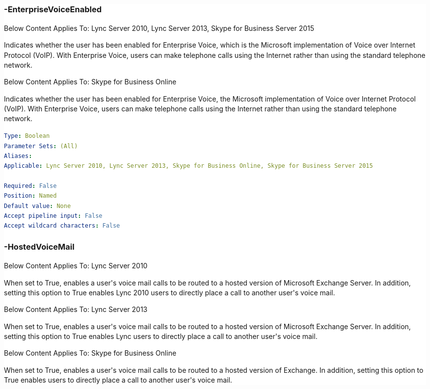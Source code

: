 ### -EnterpriseVoiceEnabled
Below Content Applies To: Lync Server 2010, Lync Server 2013, Skype for Business Server 2015

Indicates whether the user has been enabled for Enterprise Voice, which is the Microsoft implementation of Voice over Internet Protocol (VoIP).
With Enterprise Voice, users can make telephone calls using the Internet rather than using the standard telephone network.



Below Content Applies To: Skype for Business Online

Indicates whether the user has been enabled for Enterprise Voice, the Microsoft implementation of Voice over Internet Protocol (VoIP).
With Enterprise Voice, users can make telephone calls using the Internet rather than using the standard telephone network.



```yaml
Type: Boolean
Parameter Sets: (All)
Aliases: 
Applicable: Lync Server 2010, Lync Server 2013, Skype for Business Online, Skype for Business Server 2015

Required: False
Position: Named
Default value: None
Accept pipeline input: False
Accept wildcard characters: False
```

### -HostedVoiceMail
Below Content Applies To: Lync Server 2010

When set to True, enables a user's voice mail calls to be routed to a hosted version of Microsoft Exchange Server.
In addition, setting this option to True enables Lync 2010 users to directly place a call to another user's voice mail.



Below Content Applies To: Lync Server 2013

When set to True, enables a user's voice mail calls to be routed to a hosted version of Microsoft Exchange Server.
In addition, setting this option to True enables Lync users to directly place a call to another user's voice mail.



Below Content Applies To: Skype for Business Online

When set to True, enables a user's voice mail calls to be routed to a hosted version of Exchange.
In addition, setting this option to True enables users to directly place a call to another user's voice mail.

